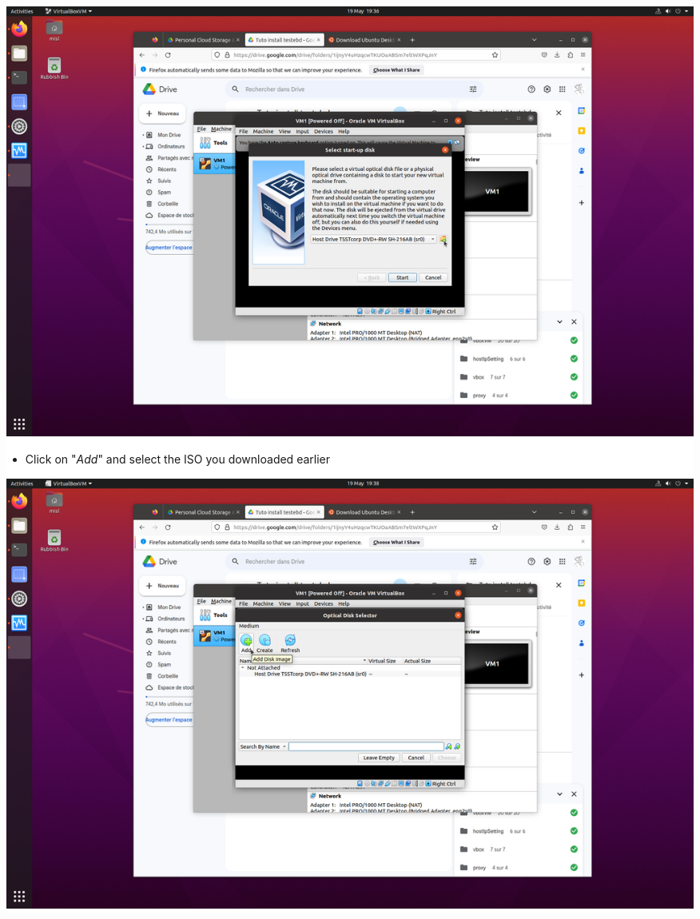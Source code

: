 ![Select Startup Disk](images/vmStart/VMs2.png)

- Click on "*Add*" and select the ISO you downloaded earlier

![Select Startup Disk](images/vmStart/VMs3.png)
